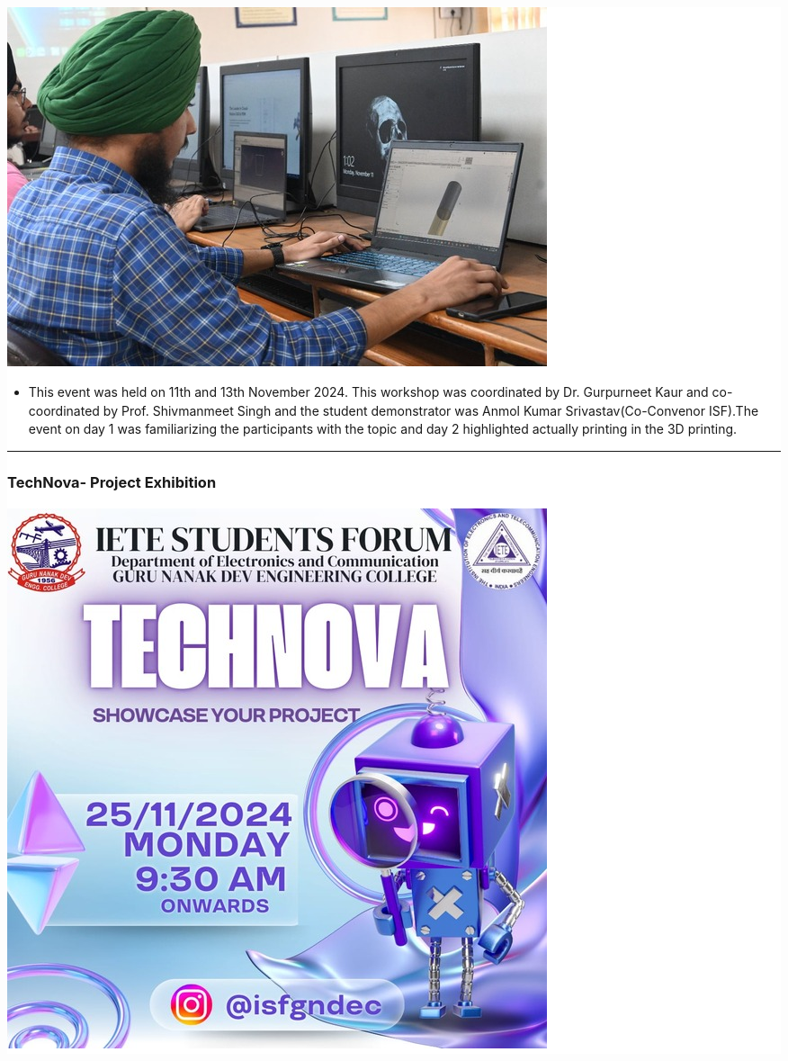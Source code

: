 ![Advisor Session (Machine)](Images/3DP2.jpeg)

- <div align="jutify">This event was held on 11th and 13th November 2024. This workshop was coordinated by Dr. Gurpurneet Kaur and co-coordinated by Prof. Shivmanmeet Singh and the student demonstrator was Anmol Kumar Srivastav(Co-Convenor ISF).The event on day 1 was familiarizing the participants with the topic and day 2 highlighted actually printing in the 3D printing.</div>

---------------------------------------------
### TechNova- Project Exhibition

![Advisor Session (Machine)](Images/TNposter.jpeg)
